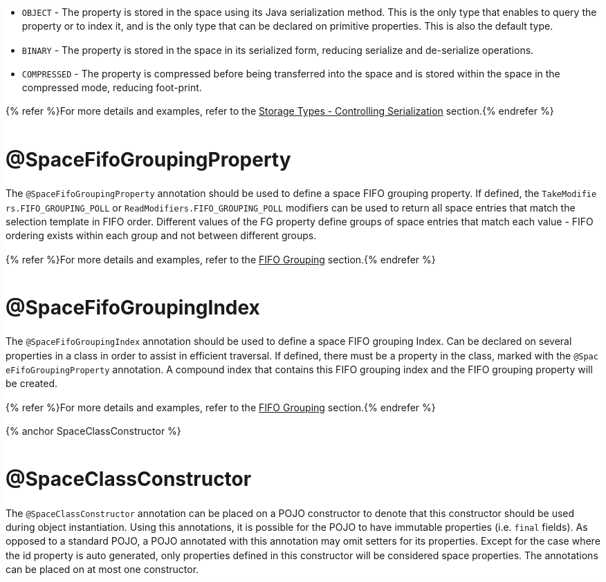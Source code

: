 - `OBJECT` - The property is stored in the space using its Java serialization method.
This is the only type that enables to query the property or to index it,
and is the only type that can be declared on primitive properties.
This is also the default type.

- `BINARY` - The property is stored in the space in its serialized form, reducing serialize and de-serialize operations.

- `COMPRESSED` - The property is compressed before being transferred into the space and is stored within the space in the compressed mode, reducing foot-print.

{% refer %}For more details and examples, refer to the [Storage Types - Controlling Serialization](./storage-types---controlling-serialization.html) section.{% endrefer %}

# @SpaceFifoGroupingProperty

The `@SpaceFifoGroupingProperty` annotation should be used to define a space FIFO grouping property.
If defined, the `TakeModifiers.FIFO_GROUPING_POLL` or `ReadModifiers.FIFO_GROUPING_POLL` modifiers can be used to return
all space entries that match the selection template in FIFO order.
Different values of the FG property define groups of space entries that match each value -
FIFO ordering exists within each group and not between different groups.

{% refer %}For more details and examples, refer to the [FIFO Grouping](./fifo-grouping.html) section.{% endrefer %}

# @SpaceFifoGroupingIndex

The `@SpaceFifoGroupingIndex` annotation should be used to define a space FIFO grouping Index.
Can be declared on several properties in a class in order to assist in efficient traversal.
If defined, there must be a property in the class, marked with the `@SpaceFifoGroupingProperty` annotation.
A compound index that contains this FIFO grouping index and the FIFO grouping property will be created.

{% refer %}For more details and examples, refer to the [FIFO Grouping](./fifo-grouping.html) section.{% endrefer %}

{% anchor SpaceClassConstructor %}

# @SpaceClassConstructor

The `@SpaceClassConstructor` annotation can be placed on a POJO constructor to denote that this constructor should be used during object instantiation.
Using this annotations, it is possible for the POJO to have immutable properties (i.e. `final` fields).
As opposed to a standard POJO, a POJO annotated with this annotation may omit setters for its properties.
Except for the case where the id property is auto generated, only properties defined in this constructor will be considered space properties.
The annotations can be placed on at most one constructor.
